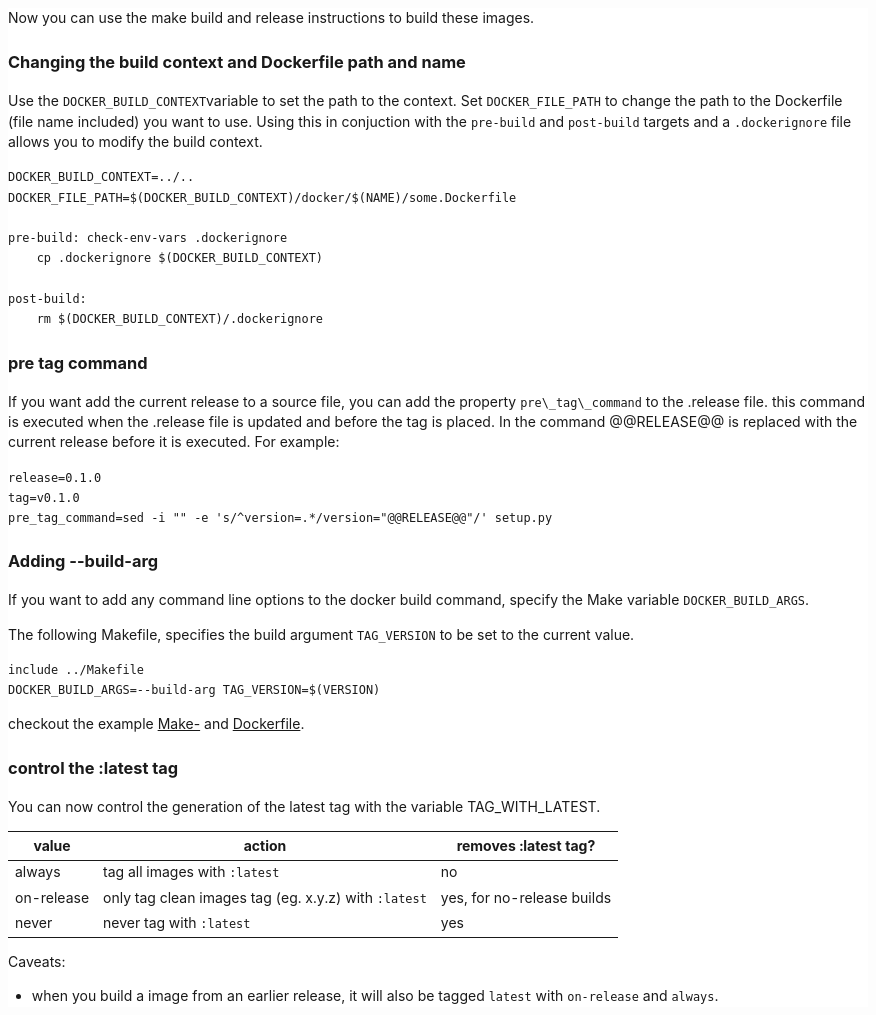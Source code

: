 Now you can use the make build and release instructions to build these images.

### Changing the build context and Dockerfile path and name

Use the `DOCKER_BUILD_CONTEXT`variable to set the path to the context. Set `DOCKER_FILE_PATH` to change the path to the Dockerfile (file name included) you want to use. Using this in conjuction with the `pre-build` and `post-build` targets and a `.dockerignore` file allows you to modify the build context.

```
DOCKER_BUILD_CONTEXT=../..
DOCKER_FILE_PATH=$(DOCKER_BUILD_CONTEXT)/docker/$(NAME)/some.Dockerfile

pre-build: check-env-vars .dockerignore
	cp .dockerignore $(DOCKER_BUILD_CONTEXT)

post-build:
	rm $(DOCKER_BUILD_CONTEXT)/.dockerignore
```

### pre tag command
If you want add the current release to a source file, you can add the property `pre\_tag\_command` to the .release file. 
this command is executed when the .release file is updated and before the tag is placed. In the command @@RELEASE@@ is
replaced with the current release before it is executed. For example:

```
release=0.1.0
tag=v0.1.0
pre_tag_command=sed -i "" -e 's/^version=.*/version="@@RELEASE@@"/' setup.py
```

### Adding --build-arg
If you want to add any command line options to the docker build command, specify the Make 
variable `DOCKER_BUILD_ARGS`. 

The following Makefile, specifies the build argument `TAG_VERSION` to be set to the current value.

```
include ../Makefile
DOCKER_BUILD_ARGS=--build-arg TAG_VERSION=$(VERSION)
```

checkout the example [Make-](./build-arg-example/Makefile) and [Dockerfile](./build-arg-example/Dockerfile).

### control the :latest tag
You can now control the generation of the latest tag with the variable TAG_WITH_LATEST.

| value | action | removes :latest tag? |
|-------|--------|----------------------|
| always | tag all images with `:latest` | no |
| on-release | only tag clean images tag (eg. x.y.z) with `:latest` | yes, for no-release builds |
| never | never tag with `:latest` | yes |

Caveats:
- when you build a image from an earlier release, it will also be tagged `latest` with `on-release` and `always`.
